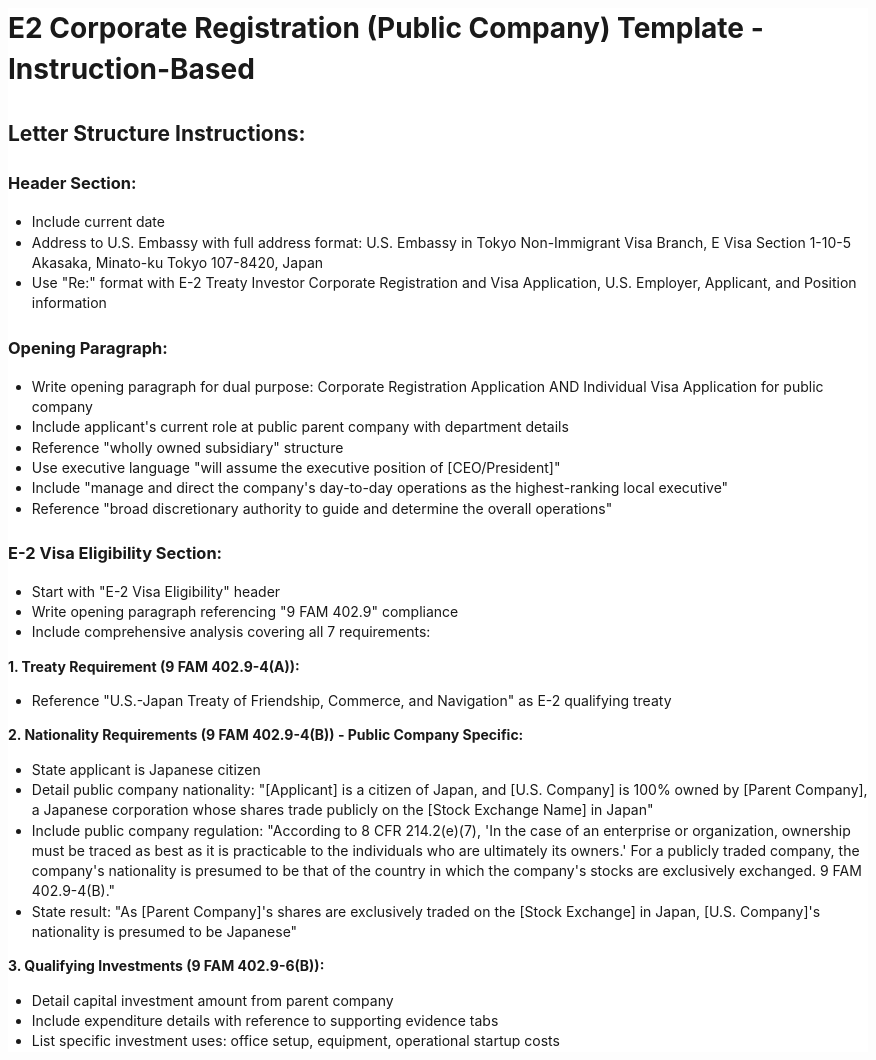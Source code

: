 # E2 Corporate Registration (Public Company) Template - Instruction-Based

## Letter Structure Instructions:

### Header Section:
- Include current date
- Address to U.S. Embassy with full address format:
  U.S. Embassy in Tokyo
  Non-Immigrant Visa Branch, E Visa Section
  1-10-5 Akasaka, Minato-ku
  Tokyo 107-8420, Japan
- Use "Re:" format with E-2 Treaty Investor Corporate Registration and Visa Application, U.S. Employer, Applicant, and Position information

### Opening Paragraph:
- Write opening paragraph for dual purpose: Corporate Registration Application AND Individual Visa Application for public company
- Include applicant's current role at public parent company with department details
- Reference "wholly owned subsidiary" structure
- Use executive language "will assume the executive position of [CEO/President]"
- Include "manage and direct the company's day-to-day operations as the highest-ranking local executive"
- Reference "broad discretionary authority to guide and determine the overall operations"

### E-2 Visa Eligibility Section:
- Start with "E-2 Visa Eligibility" header
- Write opening paragraph referencing "9 FAM 402.9" compliance
- Include comprehensive analysis covering all 7 requirements:

**1. Treaty Requirement (9 FAM 402.9-4(A)):**
- Reference "U.S.-Japan Treaty of Friendship, Commerce, and Navigation" as E-2 qualifying treaty

**2. Nationality Requirements (9 FAM 402.9-4(B)) - Public Company Specific:**
- State applicant is Japanese citizen
- Detail public company nationality: "[Applicant] is a citizen of Japan, and [U.S. Company] is 100% owned by [Parent Company], a Japanese corporation whose shares trade publicly on the [Stock Exchange Name] in Japan"
- Include public company regulation: "According to 8 CFR 214.2(e)(7), 'In the case of an enterprise or organization, ownership must be traced as best as it is practicable to the individuals who are ultimately its owners.' For a publicly traded company, the company's nationality is presumed to be that of the country in which the company's stocks are exclusively exchanged. 9 FAM 402.9-4(B)."
- State result: "As [Parent Company]'s shares are exclusively traded on the [Stock Exchange] in Japan, [U.S. Company]'s nationality is presumed to be Japanese"

**3. Qualifying Investments (9 FAM 402.9-6(B)):**
- Detail capital investment amount from parent company
- Include expenditure details with reference to supporting evidence tabs
- List specific investment uses: office setup, equipment, operational startup costs
